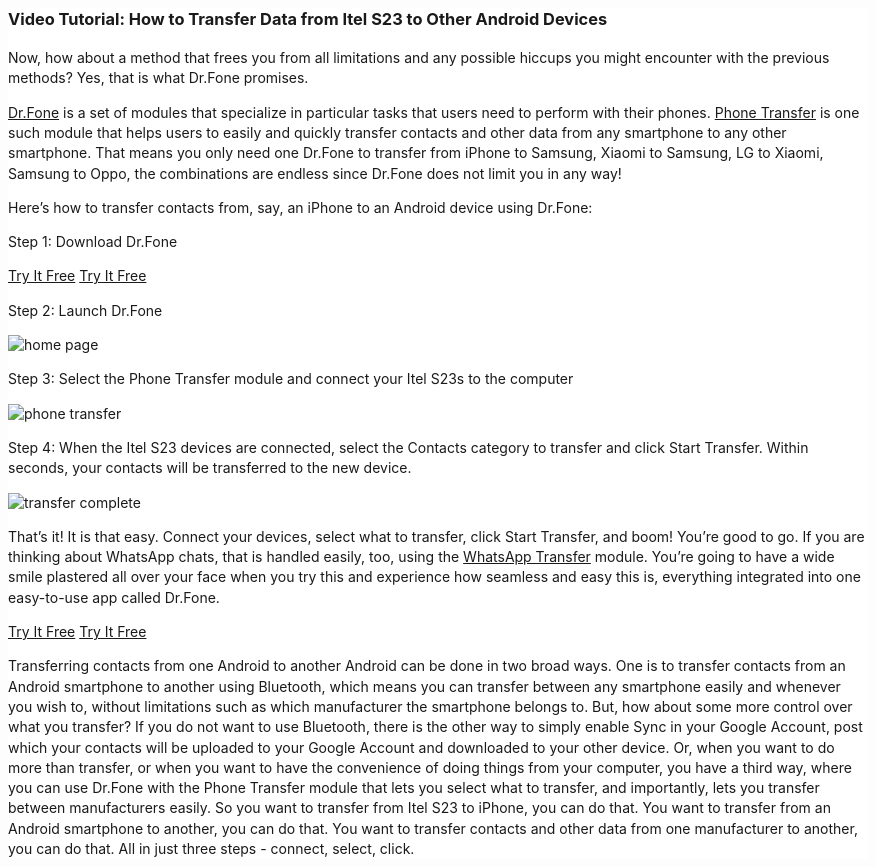 ### Video Tutorial: How to Transfer Data from Itel S23 to Other Android Devices

<iframe allowfullscreen="allowfullscreen" frameborder="0" src="https://www.youtube.com/embed/_Fhd5Vugoek" id="video-iframe-t"></iframe>

Now, how about a method that frees you from all limitations and any possible hiccups you might encounter with the previous methods? Yes, that is what Dr.Fone promises.

[Dr.Fone](https://tools.techidaily.com/wondershare/drfone/drfone-toolkit/) is a set of modules that specialize in particular tasks that users need to perform with their phones. [Phone Transfer](https://tools.techidaily.com/wondershare/drfone/phone-switch/) is one such module that helps users to easily and quickly transfer contacts and other data from any smartphone to any other smartphone. That means you only need one Dr.Fone to transfer from iPhone to Samsung, Xiaomi to Samsung, LG to Xiaomi, Samsung to Oppo, the combinations are endless since Dr.Fone does not limit you in any way!

Here’s how to transfer contacts from, say, an iPhone to an Android device using Dr.Fone:

Step 1: Download Dr.Fone

[Try It Free](https://tools.techidaily.com/wondershare/drfone/drfone-toolkit/) [Try It Free](https://tools.techidaily.com/wondershare/drfone/drfone-toolkit/)

Step 2: Launch Dr.Fone

![home page](https://images.wondershare.com/drfone/guide/drfone-home.png)

Step 3: Select the Phone Transfer module and connect your Itel S23s to the computer

![phone transfer](https://images.wondershare.com/drfone/guide/transfer-ios-to-android-1.png)

Step 4: When the Itel S23 devices are connected, select the Contacts category to transfer and click Start Transfer. Within seconds, your contacts will be transferred to the new device.

![transfer complete](https://images.wondershare.com/drfone/guide/transfer-ios-to-android-5.png)

That’s it! It is that easy. Connect your devices, select what to transfer, click Start Transfer, and boom! You’re good to go. If you are thinking about WhatsApp chats, that is handled easily, too, using the [WhatsApp Transfer](https://tools.techidaily.com/wondershare/drfone/whatsapp-transfer/) module. You’re going to have a wide smile plastered all over your face when you try this and experience how seamless and easy this is, everything integrated into one easy-to-use app called Dr.Fone.

[Try It Free](https://tools.techidaily.com/wondershare/drfone/drfone-toolkit/) [Try It Free](https://tools.techidaily.com/wondershare/drfone/drfone-toolkit/)

Transferring contacts from one Android to another Android can be done in two broad ways. One is to transfer contacts from an Android smartphone to another using Bluetooth, which means you can transfer between any smartphone easily and whenever you wish to, without limitations such as which manufacturer the smartphone belongs to. But, how about some more control over what you transfer? If you do not want to use Bluetooth, there is the other way to simply enable Sync in your Google Account, post which your contacts will be uploaded to your Google Account and downloaded to your other device. Or, when you want to do more than transfer, or when you want to have the convenience of doing things from your computer, you have a third way, where you can use Dr.Fone with the Phone Transfer module that lets you select what to transfer, and importantly, lets you transfer between manufacturers easily. So you want to transfer from Itel S23 to iPhone, you can do that. You want to transfer from an Android smartphone to another, you can do that. You want to transfer contacts and other data from one manufacturer to another, you can do that. All in just three steps - connect, select, click.

<ins class="adsbygoogle"
     style="display:block"
     data-ad-client="ca-pub-7571918770474297"
     data-ad-slot="8358498916"
     data-ad-format="auto"
     data-full-width-responsive="true"></ins>

